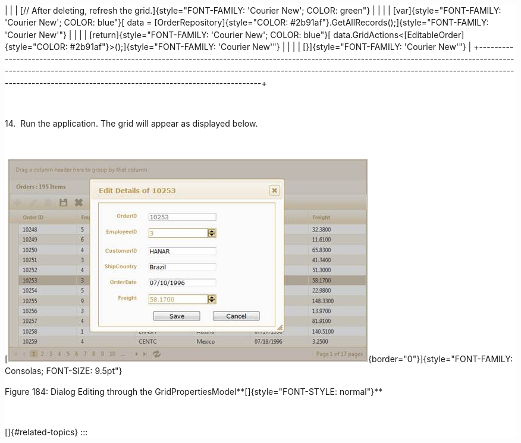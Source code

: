 |                                                                                                                                                                                                                                                                                                                                                      |
| [// After deleting, refresh the grid.]{style="FONT-FAMILY: 'Courier New'; COLOR: green"}                                                                                                                                                                                                                                                             |
|                                                                                                                                                                                                                                                                                                                                                      |
| [var]{style="FONT-FAMILY: 'Courier New'; COLOR: blue"}[ data = [OrderRepository]{style="COLOR: #2b91af"}.GetAllRecords();]{style="FONT-FAMILY: 'Courier New'"}                                                                                                                                                                                       |
|                                                                                                                                                                                                                                                                                                                                                      |
| [return]{style="FONT-FAMILY: 'Courier New'; COLOR: blue"}[ data.GridActions\<[EditableOrder]{style="COLOR: #2b91af"}\>();]{style="FONT-FAMILY: 'Courier New'"}                                                                                                                                                                                       |
|                                                                                                                                                                                                                                                                                                                                                      |
| [}]{style="FONT-FAMILY: 'Courier New'"}                                                                                                                                                                                                                                                                                                              |
+------------------------------------------------------------------------------------------------------------------------------------------------------------------------------------------------------------------------------------------------------------------------------------------------------------------------------------------------------+

 

14.  Run the application. The grid will appear as displayed below.

 

[![Description: C:\\Users\\krishnarajd\\Desktop\\dialog.png](ImagesExt/image58_175.jpg){border="0"}]{style="FONT-FAMILY: Consolas; FONT-SIZE: 9.5pt"}

Figure 184: Dialog Editing through the GridPropertiesModel**[]{style="FONT-STYLE: normal"}**

 

[]{#related-topics}
:::
